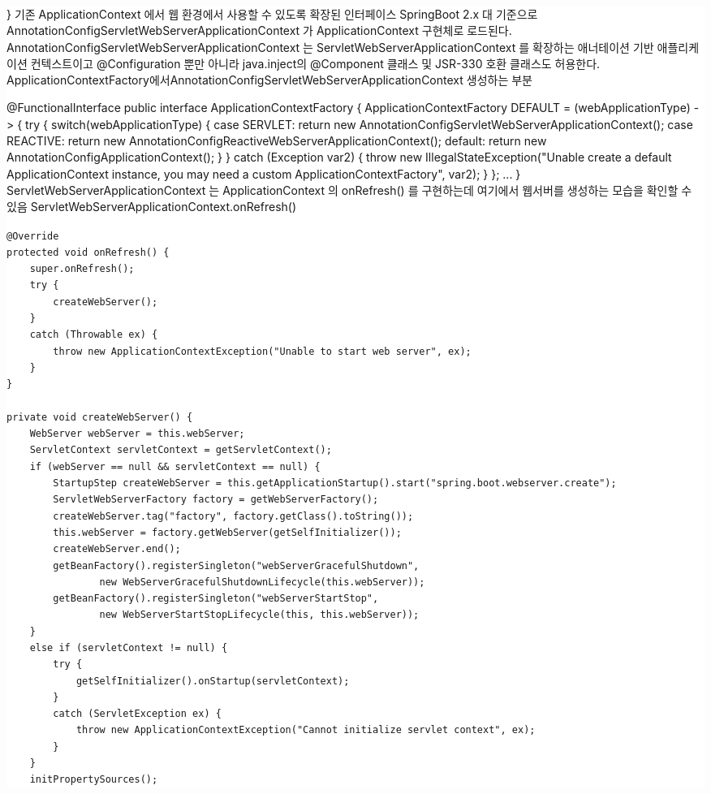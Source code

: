 }
기존 ApplicationContext 에서 웹 환경에서 사용할 수 있도록 확장된 인터페이스
SpringBoot 2.x 대 기준으로 AnnotationConfigServletWebServerApplicationContext 가 ApplicationContext 구현체로 로드된다.
AnnotationConfigServletWebServerApplicationContext 는 ServletWebServerApplicationContext 를 확장하는 애너테이션 기반 애플리케이션 컨텍스트이고 @Configuration 뿐만 아니라 java.inject의 @Component 클래스 및 JSR-330 호환 클래스도 허용한다.
ApplicationContextFactory에서AnnotationConfigServletWebServerApplicationContext 생성하는 부분

@FunctionalInterface
public interface ApplicationContextFactory {
    ApplicationContextFactory DEFAULT = (webApplicationType) -> {
        try {
            switch(webApplicationType) {
            case SERVLET:
                return new AnnotationConfigServletWebServerApplicationContext();
            case REACTIVE:
                return new AnnotationConfigReactiveWebServerApplicationContext();
            default:
                return new AnnotationConfigApplicationContext();
            }
        } catch (Exception var2) {
            throw new IllegalStateException("Unable create a default ApplicationContext instance, you may need a custom ApplicationContextFactory", var2);
        }
    };
  ...
}
ServletWebServerApplicationContext 는 ApplicationContext 의 onRefresh() 를 구현하는데 여기에서 웹서버를 생성하는 모습을 확인할 수 있음
ServletWebServerApplicationContext.onRefresh()

	@Override
	protected void onRefresh() {
		super.onRefresh();
		try {
			createWebServer();
		}
		catch (Throwable ex) {
			throw new ApplicationContextException("Unable to start web server", ex);
		}
	}

	private void createWebServer() {
		WebServer webServer = this.webServer;
		ServletContext servletContext = getServletContext();
		if (webServer == null && servletContext == null) {
			StartupStep createWebServer = this.getApplicationStartup().start("spring.boot.webserver.create");
			ServletWebServerFactory factory = getWebServerFactory();
			createWebServer.tag("factory", factory.getClass().toString());
			this.webServer = factory.getWebServer(getSelfInitializer());
			createWebServer.end();
			getBeanFactory().registerSingleton("webServerGracefulShutdown",
					new WebServerGracefulShutdownLifecycle(this.webServer));
			getBeanFactory().registerSingleton("webServerStartStop",
					new WebServerStartStopLifecycle(this, this.webServer));
		}
		else if (servletContext != null) {
			try {
				getSelfInitializer().onStartup(servletContext);
			}
			catch (ServletException ex) {
				throw new ApplicationContextException("Cannot initialize servlet context", ex);
			}
		}
		initPropertySources();